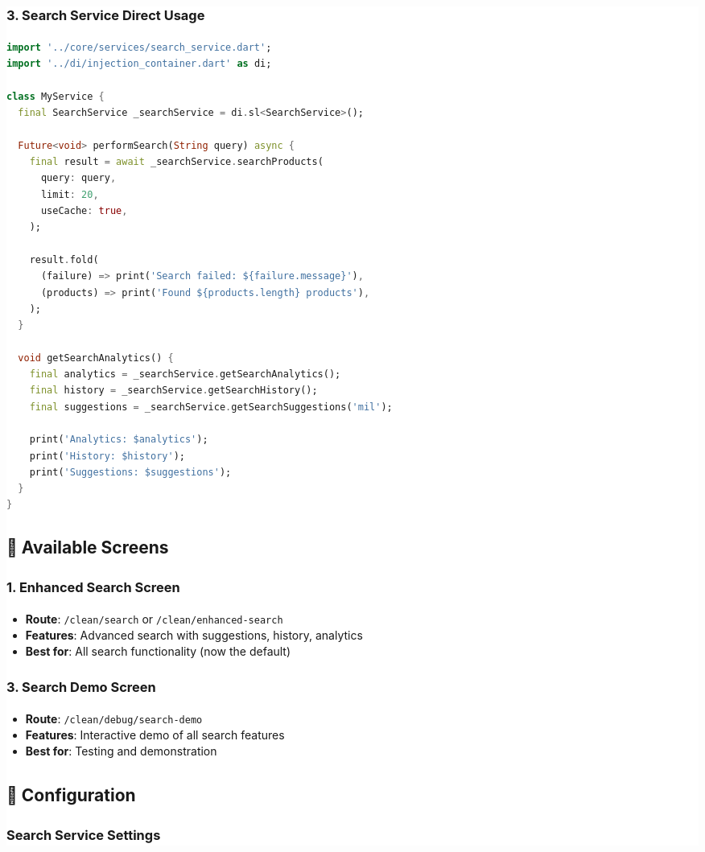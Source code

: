 
### 3. Search Service Direct Usage

```dart
import '../core/services/search_service.dart';
import '../di/injection_container.dart' as di;

class MyService {
  final SearchService _searchService = di.sl<SearchService>();
  
  Future<void> performSearch(String query) async {
    final result = await _searchService.searchProducts(
      query: query,
      limit: 20,
      useCache: true,
    );
    
    result.fold(
      (failure) => print('Search failed: ${failure.message}'),
      (products) => print('Found ${products.length} products'),
    );
  }
  
  void getSearchAnalytics() {
    final analytics = _searchService.getSearchAnalytics();
    final history = _searchService.getSearchHistory();
    final suggestions = _searchService.getSearchSuggestions('mil');
    
    print('Analytics: $analytics');
    print('History: $history');
    print('Suggestions: $suggestions');
  }
}
```

## 🎯 Available Screens

### 1. Enhanced Search Screen
- **Route**: `/clean/search` or `/clean/enhanced-search`
- **Features**: Advanced search with suggestions, history, analytics
- **Best for**: All search functionality (now the default)

### 3. Search Demo Screen
- **Route**: `/clean/debug/search-demo`
- **Features**: Interactive demo of all search features
- **Best for**: Testing and demonstration

## 🔧 Configuration

### Search Service Settings
